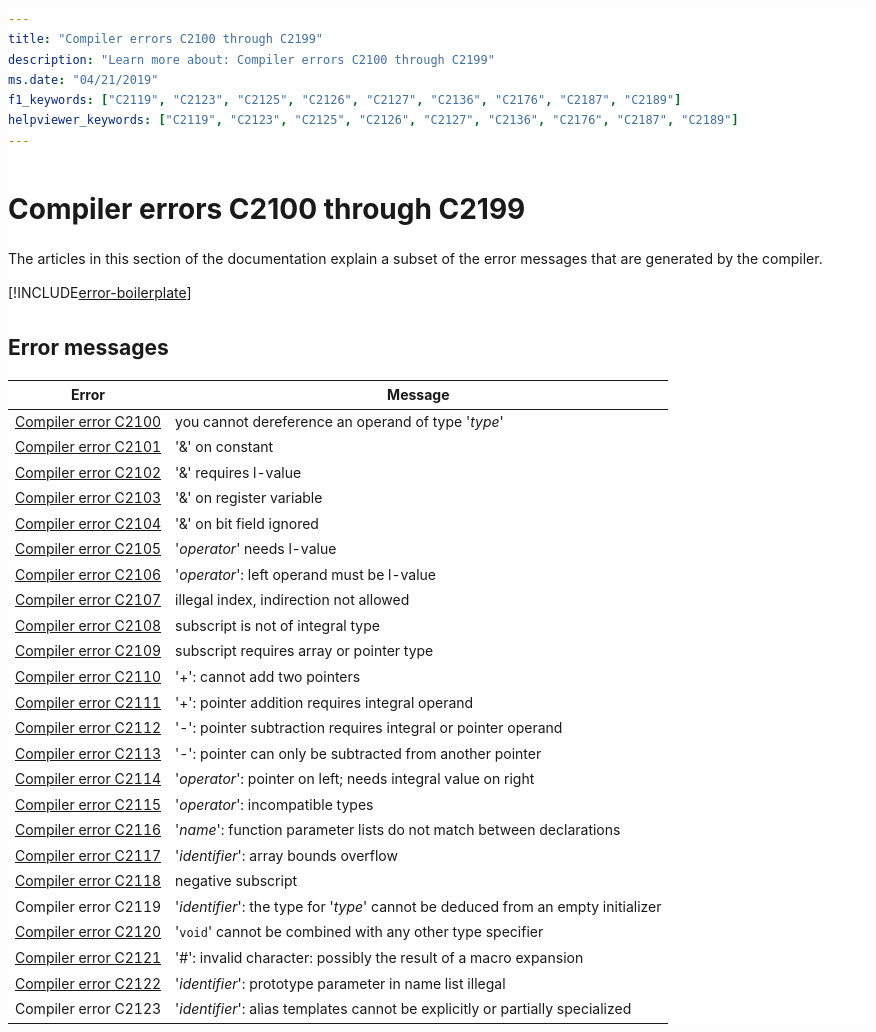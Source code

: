 ```yaml
---
title: "Compiler errors C2100 through C2199"
description: "Learn more about: Compiler errors C2100 through C2199"
ms.date: "04/21/2019"
f1_keywords: ["C2119", "C2123", "C2125", "C2126", "C2127", "C2136", "C2176", "C2187", "C2189"]
helpviewer_keywords: ["C2119", "C2123", "C2125", "C2126", "C2127", "C2136", "C2176", "C2187", "C2189"]
---
```

# Compiler errors C2100 through C2199

The articles in this section of the documentation explain a subset of the error messages that are generated by the compiler.

[!INCLUDE[error-boilerplate](../../error-messages/includes/error-boilerplate.md)]

## Error messages

|Error|Message|
|-----------|-------------|
|[Compiler error C2100](compiler-error-c2100.md)|you cannot dereference an operand of type '*type*'|
|[Compiler error C2101](compiler-error-c2101.md)|'&' on constant|
|[Compiler error C2102](compiler-error-c2102.md)|'&' requires l-value|
|[Compiler error C2103](compiler-error-c2103.md)|'&' on register variable|
|[Compiler error C2104](compiler-error-c2104.md)|'&' on bit field ignored|
|[Compiler error C2105](compiler-error-c2105.md)|'*operator*' needs l-value|
|[Compiler error C2106](compiler-error-c2106.md)|'*operator*': left operand must be l-value|
|[Compiler error C2107](compiler-error-c2107.md)|illegal index, indirection not allowed|
|[Compiler error C2108](compiler-error-c2108.md)|subscript is not of integral type|
|[Compiler error C2109](compiler-error-c2109.md)|subscript requires array or pointer type|
|[Compiler error C2110](compiler-error-c2110.md)|'+': cannot add two pointers|
|[Compiler error C2111](compiler-error-c2111.md)|'+': pointer addition requires integral operand|
|[Compiler error C2112](compiler-error-c2112.md)|'-': pointer subtraction requires integral or pointer operand|
|[Compiler error C2113](compiler-error-c2113.md)|'-': pointer can only be subtracted from another pointer|
|[Compiler error C2114](compiler-error-c2114.md)|'*operator*': pointer on left; needs integral value on right|
|[Compiler error C2115](compiler-error-c2115.md)|'*operator*': incompatible types|
|[Compiler error C2116](compiler-error-c2116.md)|'*name*': function parameter lists do not match between declarations|
|[Compiler error C2117](compiler-error-c2117.md)|'*identifier*': array bounds overflow|
|[Compiler error C2118](compiler-error-c2118.md)|negative subscript|
|Compiler error C2119|'*identifier*': the type for '*type*' cannot be deduced from an empty initializer|
|[Compiler error C2120](compiler-error-c2120.md)|'`void`' cannot be combined with any other type specifier|
|[Compiler error C2121](compiler-error-c2121.md)|'#': invalid character: possibly the result of a macro expansion|
|[Compiler error C2122](compiler-error-c2122.md)|'*identifier*': prototype parameter in name list illegal|
|Compiler error C2123|'*identifier*': alias templates cannot be explicitly or partially specialized|